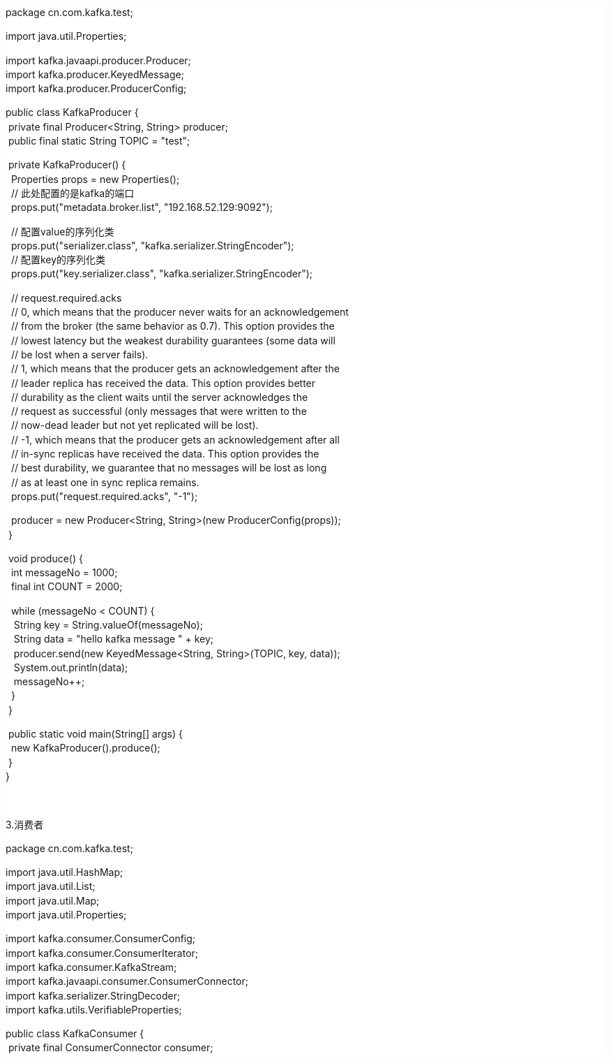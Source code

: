 <p><span style="font-size:14px;">package cn.com.kafka.test;</span></p>
<p><span style="font-size:14px;">import java.util.Properties;</span></p>
<p><span style="font-size:14px;">import kafka.javaapi.producer.Producer;<br>
import kafka.producer.KeyedMessage;<br>
import kafka.producer.ProducerConfig;</span></p>
<p><span style="font-size:14px;">public class KafkaProducer {<br>
 private final Producer&lt;String, String&gt; producer;<br>
 public final static String TOPIC = "test";</span></p>
<p><span style="font-size:14px;"> private KafkaProducer() {<br>
  Properties props = new Properties();<br>
  // 此处配置的是kafka的端口<br>
  props.put("metadata.broker.list", "192.168.52.129:9092");</span></p>
<p><span style="font-size:14px;">  // 配置value的序列化类<br>
  props.put("serializer.class", "kafka.serializer.StringEncoder");<br>
  // 配置key的序列化类<br>
  props.put("key.serializer.class", "kafka.serializer.StringEncoder");</span></p>
<p><span style="font-size:14px;">  // request.required.acks<br>
  // 0, which means that the producer never waits for an acknowledgement<br>
  // from the broker (the same behavior as 0.7). This option provides the<br>
  // lowest latency but the weakest durability guarantees (some data will<br>
  // be lost when a server fails).<br>
  // 1, which means that the producer gets an acknowledgement after the<br>
  // leader replica has received the data. This option provides better<br>
  // durability as the client waits until the server acknowledges the<br>
  // request as successful (only messages that were written to the<br>
  // now-dead leader but not yet replicated will be lost).<br>
  // -1, which means that the producer gets an acknowledgement after all<br>
  // in-sync replicas have received the data. This option provides the<br>
  // best durability, we guarantee that no messages will be lost as long<br>
  // as at least one in sync replica remains.<br>
  props.put("request.required.acks", "-1");</span></p>
<p><span style="font-size:14px;">  producer = new Producer&lt;String, String&gt;(new ProducerConfig(props));<br>
 }</span></p>
<p><span style="font-size:14px;"> void produce() {<br>
  int messageNo = 1000;<br>
  final int COUNT = 2000;</span></p>
<p><span style="font-size:14px;">  while (messageNo &lt; COUNT) {<br>
   String key = String.valueOf(messageNo);<br>
   String data = "hello kafka message " + key;<br>
   producer.send(new KeyedMessage&lt;String, String&gt;(TOPIC, key, data));<br>
   System.out.println(data);<br>
   messageNo++;<br>
  }<br>
 }</span></p>
<p><span style="font-size:14px;"> public static void main(String[] args) {<br>
  new KafkaProducer().produce();<br>
 }<br>
}</span></p>
<p><span style="font-size:14px;"><br></span></p>
<p><span style="font-size:14px;">3.消费者</span></p>
<p><span style="font-size:14px;">package cn.com.kafka.test;</span></p>
<p><span style="font-size:14px;">import java.util.HashMap;<br>
import java.util.List;<br>
import java.util.Map;<br>
import java.util.Properties;</span></p>
<p><span style="font-size:14px;">import kafka.consumer.ConsumerConfig;<br>
import kafka.consumer.ConsumerIterator;<br>
import kafka.consumer.KafkaStream;<br>
import kafka.javaapi.consumer.ConsumerConnector;<br>
import kafka.serializer.StringDecoder;<br>
import kafka.utils.VerifiableProperties;</span></p>
<p><span style="font-size:14px;">public class KafkaConsumer {<br>
 private final ConsumerConnector consumer;</span></p>